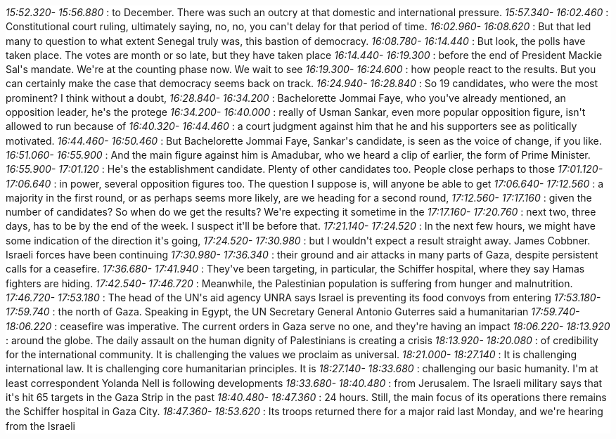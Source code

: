 *15:52.320- 15:56.880* :  to December. There was such an outcry at that domestic and international pressure.
*15:57.340- 16:02.460* :  Constitutional court ruling, ultimately saying, no, no, you can't delay for that period of time.
*16:02.960- 16:08.620* :  But that led many to question to what extent Senegal truly was, this bastion of democracy.
*16:08.780- 16:14.440* :  But look, the polls have taken place. The votes are month or so late, but they have taken place
*16:14.440- 16:19.300* :  before the end of President Mackie Sal's mandate. We're at the counting phase now. We wait to see
*16:19.300- 16:24.600* :  how people react to the results. But you can certainly make the case that democracy seems back on track.
*16:24.940- 16:28.840* :  So 19 candidates, who were the most prominent? I think without a doubt,
*16:28.840- 16:34.200* :  Bachelorette Jommai Faye, who you've already mentioned, an opposition leader, he's the protege
*16:34.200- 16:40.000* :  really of Usman Sankar, even more popular opposition figure, isn't allowed to run because of
*16:40.320- 16:44.460* :  a court judgment against him that he and his supporters see as politically motivated.
*16:44.460- 16:50.460* :  But Bachelorette Jommai Faye, Sankar's candidate, is seen as the voice of change, if you like.
*16:51.060- 16:55.900* :  And the main figure against him is Amadubar, who we heard a clip of earlier, the form of Prime Minister.
*16:55.900- 17:01.120* :  He's the establishment candidate. Plenty of other candidates too. People close perhaps to those
*17:01.120- 17:06.640* :  in power, several opposition figures too. The question I suppose is, will anyone be able to get
*17:06.640- 17:12.560* :  a majority in the first round, or as perhaps seems more likely, are we heading for a second round,
*17:12.560- 17:17.160* :  given the number of candidates? So when do we get the results? We're expecting it sometime in the
*17:17.160- 17:20.760* :  next two, three days, has to be by the end of the week. I suspect it'll be before that.
*17:21.140- 17:24.520* :  In the next few hours, we might have some indication of the direction it's going,
*17:24.520- 17:30.980* :  but I wouldn't expect a result straight away. James Cobbner. Israeli forces have been continuing
*17:30.980- 17:36.340* :  their ground and air attacks in many parts of Gaza, despite persistent calls for a ceasefire.
*17:36.680- 17:41.940* :  They've been targeting, in particular, the Schiffer hospital, where they say Hamas fighters are hiding.
*17:42.540- 17:46.720* :  Meanwhile, the Palestinian population is suffering from hunger and malnutrition.
*17:46.720- 17:53.180* :  The head of the UN's aid agency UNRA says Israel is preventing its food convoys from entering
*17:53.180- 17:59.740* :  the north of Gaza. Speaking in Egypt, the UN Secretary General Antonio Guterres said a humanitarian
*17:59.740- 18:06.220* :  ceasefire was imperative. The current orders in Gaza serve no one, and they're having an impact
*18:06.220- 18:13.920* :  around the globe. The daily assault on the human dignity of Palestinians is creating a crisis
*18:13.920- 18:20.080* :  of credibility for the international community. It is challenging the values we proclaim as universal.
*18:21.000- 18:27.140* :  It is challenging international law. It is challenging core humanitarian principles. It is
*18:27.140- 18:33.680* :  challenging our basic humanity. I'm at least correspondent Yolanda Nell is following developments
*18:33.680- 18:40.480* :  from Jerusalem. The Israeli military says that it's hit 65 targets in the Gaza Strip in the past
*18:40.480- 18:47.360* :  24 hours. Still, the main focus of its operations there remains the Schiffer hospital in Gaza City.
*18:47.360- 18:53.620* :  Its troops returned there for a major raid last Monday, and we're hearing from the Israeli